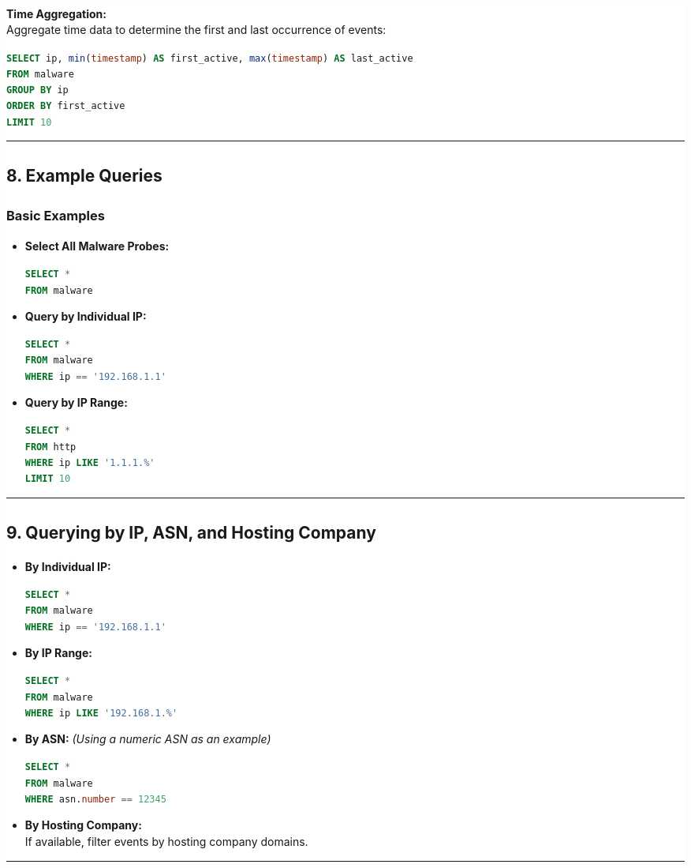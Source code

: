 **Time Aggregation:**  
Aggregate time data to determine the first and last occurrence of events:
```sql
SELECT ip, min(timestamp) AS first_active, max(timestamp) AS last_active
FROM malware
GROUP BY ip
ORDER BY first_active
LIMIT 10
```

---

## 8. Example Queries
### Basic Examples
- **Select All Malware Probes:**
  ```sql
  SELECT *
  FROM malware
  ```
- **Query by Individual IP:**
  ```sql
  SELECT *
  FROM malware
  WHERE ip == '192.168.1.1'
  ```
- **Query by IP Range:**
  ```sql
  SELECT *
  FROM http
  WHERE ip LIKE '1.1.1.%'
  LIMIT 10
  ```

---

## 9. Querying by IP, ASN, and Hosting Company
- **By Individual IP:**
  ```sql
  SELECT *
  FROM malware
  WHERE ip == '192.168.1.1'
  ```
- **By IP Range:**
  ```sql
  SELECT *
  FROM malware
  WHERE ip LIKE '192.168.1.%'
  ```
- **By ASN:** *(Using a numeric ASN as an example)*
  ```sql
  SELECT *
  FROM malware
  WHERE asn.number == 12345
  ```
- **By Hosting Company:**  
  If available, filter events by hosting company domains.

---